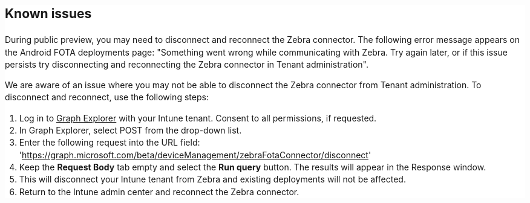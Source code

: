 ## Known issues

During public preview, you may need to disconnect and reconnect the Zebra connector. The following error message appears on the Android FOTA deployments page: "Something went wrong while communicating with Zebra. Try again later, or if this issue persists try disconnecting and reconnecting the Zebra connector in Tenant administration".

We are aware of an issue where you may not be able to disconnect the Zebra connector from Tenant administration. To disconnect and reconnect, use the following steps:

1. Log in to [Graph Explorer](https://developer.microsoft.com/graph/graph-explorer) with your Intune tenant. Consent to all permissions, if requested.
1. In Graph Explorer, select POST from the drop-down list.
1. Enter the following request into the URL field: 'https://graph.microsoft.com/beta/deviceManagement/zebraFotaConnector/disconnect'
1. Keep the **Request Body** tab empty and select the **Run query** button. The results will appear in the Response window. 
1. This will disconnect your Intune tenant from Zebra and existing deployments will not be affected.
1. Return to the Intune admin center and reconnect the Zebra connector.

